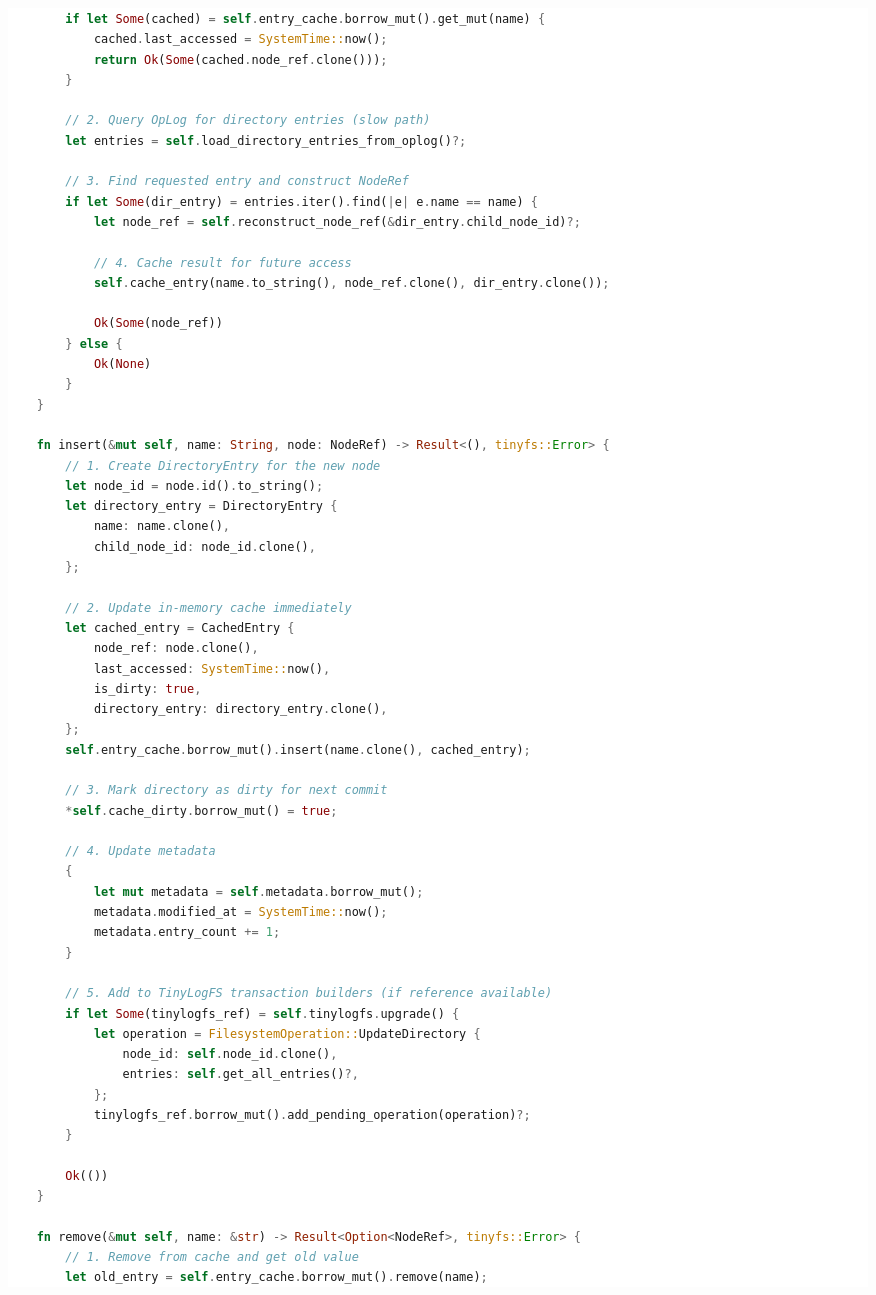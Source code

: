 ```rust
        if let Some(cached) = self.entry_cache.borrow_mut().get_mut(name) {
            cached.last_accessed = SystemTime::now();
            return Ok(Some(cached.node_ref.clone()));
        }
        
        // 2. Query OpLog for directory entries (slow path)
        let entries = self.load_directory_entries_from_oplog()?;
        
        // 3. Find requested entry and construct NodeRef
        if let Some(dir_entry) = entries.iter().find(|e| e.name == name) {
            let node_ref = self.reconstruct_node_ref(&dir_entry.child_node_id)?;
            
            // 4. Cache result for future access
            self.cache_entry(name.to_string(), node_ref.clone(), dir_entry.clone());
            
            Ok(Some(node_ref))
        } else {
            Ok(None)
        }
    }
    
    fn insert(&mut self, name: String, node: NodeRef) -> Result<(), tinyfs::Error> {
        // 1. Create DirectoryEntry for the new node
        let node_id = node.id().to_string();
        let directory_entry = DirectoryEntry {
            name: name.clone(),
            child_node_id: node_id.clone(),
        };
        
        // 2. Update in-memory cache immediately
        let cached_entry = CachedEntry {
            node_ref: node.clone(),
            last_accessed: SystemTime::now(),
            is_dirty: true,
            directory_entry: directory_entry.clone(),
        };
        self.entry_cache.borrow_mut().insert(name.clone(), cached_entry);
        
        // 3. Mark directory as dirty for next commit
        *self.cache_dirty.borrow_mut() = true;
        
        // 4. Update metadata
        {
            let mut metadata = self.metadata.borrow_mut();
            metadata.modified_at = SystemTime::now();
            metadata.entry_count += 1;
        }
        
        // 5. Add to TinyLogFS transaction builders (if reference available)
        if let Some(tinylogfs_ref) = self.tinylogfs.upgrade() {
            let operation = FilesystemOperation::UpdateDirectory {
                node_id: self.node_id.clone(),
                entries: self.get_all_entries()?,
            };
            tinylogfs_ref.borrow_mut().add_pending_operation(operation)?;
        }
        
        Ok(())
    }
    
    fn remove(&mut self, name: &str) -> Result<Option<NodeRef>, tinyfs::Error> {
        // 1. Remove from cache and get old value
        let old_entry = self.entry_cache.borrow_mut().remove(name);
```